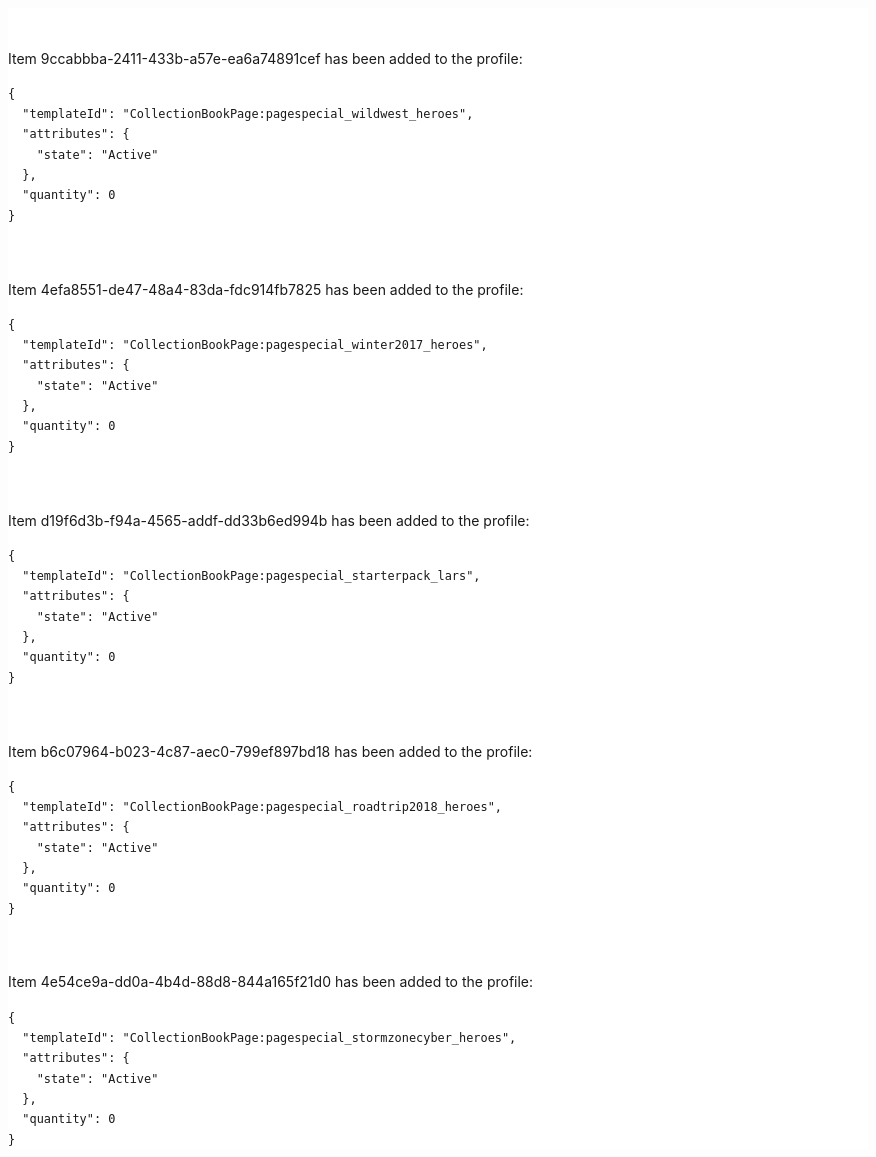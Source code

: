<br><br>
Item 9ccabbba-2411-433b-a57e-ea6a74891cef has been added to the profile:

```
{
  "templateId": "CollectionBookPage:pagespecial_wildwest_heroes",
  "attributes": {
    "state": "Active"
  },
  "quantity": 0
}
```

<br><br>
Item 4efa8551-de47-48a4-83da-fdc914fb7825 has been added to the profile:

```
{
  "templateId": "CollectionBookPage:pagespecial_winter2017_heroes",
  "attributes": {
    "state": "Active"
  },
  "quantity": 0
}
```

<br><br>
Item d19f6d3b-f94a-4565-addf-dd33b6ed994b has been added to the profile:

```
{
  "templateId": "CollectionBookPage:pagespecial_starterpack_lars",
  "attributes": {
    "state": "Active"
  },
  "quantity": 0
}
```

<br><br>
Item b6c07964-b023-4c87-aec0-799ef897bd18 has been added to the profile:

```
{
  "templateId": "CollectionBookPage:pagespecial_roadtrip2018_heroes",
  "attributes": {
    "state": "Active"
  },
  "quantity": 0
}
```

<br><br>
Item 4e54ce9a-dd0a-4b4d-88d8-844a165f21d0 has been added to the profile:

```
{
  "templateId": "CollectionBookPage:pagespecial_stormzonecyber_heroes",
  "attributes": {
    "state": "Active"
  },
  "quantity": 0
}
```
